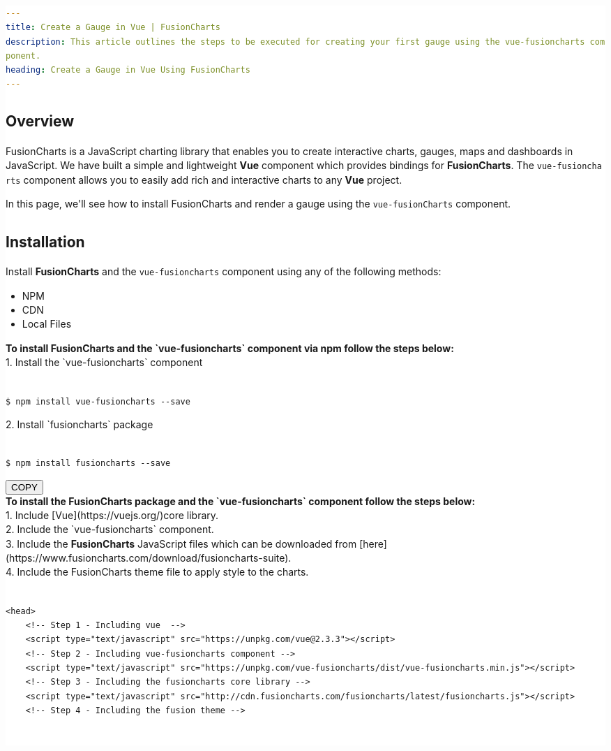 ```yaml
---
title: Create a Gauge in Vue | FusionCharts
description: This article outlines the steps to be executed for creating your first gauge using the vue-fusioncharts component.
heading: Create a Gauge in Vue Using FusionCharts
---
```


## Overview

FusionCharts is a JavaScript charting library that enables you to create interactive charts, gauges, maps and dashboards in JavaScript. We have built a simple and lightweight **Vue** component which provides bindings for **FusionCharts**. The `vue-fusioncharts` component allows you to easily add rich and interactive charts to any **Vue** project.

In this page, we'll see how to install FusionCharts and render a gauge using the `vue-fusionCharts` component.

## Installation

Install **FusionCharts** and the `vue-fusioncharts` component using any of the following methods:

<div class="code-wrapper">
<ul class='code-tabs extra-tabs'>
    <li class='active'><a data-toggle='npm'>NPM</a></li>
    <li><a data-toggle='cdn'>CDN</a></li>
    <li><a data-toggle='local'>Local Files</a></li>
</ul>
<div class='tab-content extra-tabs'>
<div class='tab npm-tab active'>
<div class='mt-30'><strong>To install FusionCharts and the `vue-fusioncharts` component via npm follow the steps below:</strong></div>
<div class='mt-20'>1. Install the `vue-fusioncharts` component</div>
<pre><code class="custom-hlc language-javascript">
$ npm install vue-fusioncharts --save
</code></pre>
<div class='mt-20'>2. Install `fusioncharts` package</div>
<pre><code class="custom-hlc language-javascript">
$ npm install fusioncharts --save
</code></pre>
<button class='btn btn-outline-secondary btn-copy' title='Copy to Clipboard'>COPY</button>
</div>

<div class='tab cdn-tab'>
<div class='mt-30'><strong>To install the FusionCharts package and the `vue-fusioncharts` component follow the steps below:</strong></div>
<div class='mt-20'>1. Include [Vue](https://vuejs.org/)core library.</div>
<div class='mt-20'>2. Include the `vue-fusioncharts` component.</div>
<div class='mt-20'>3. Include the <strong>FusionCharts</strong> JavaScript files which can be downloaded from [here](https://www.fusioncharts.com/download/fusioncharts-suite).</div>
<div class='mt-20'>4. Include the FusionCharts theme file to apply style to the charts.</div>
<pre><code class="custom-hlc language-html">
&lt;head&gt;
    &lt;!-- Step 1 - Including vue  --&gt;
    &lt;script type="text/javascript" src="https://unpkg.com/vue@2.3.3"&gt;&lt;/script>
    &lt;!-- Step 2 - Including vue-fusioncharts component --&gt;
    &lt;script type="text/javascript" src="https://unpkg.com/vue-fusioncharts/dist/vue-fusioncharts.min.js"&gt;&lt;/script>
    &lt;!-- Step 3 - Including the fusioncharts core library --&gt;
    &lt;script type="text/javascript" src="http://cdn.fusioncharts.com/fusioncharts/latest/fusioncharts.js"&gt;&lt;/script>
    &lt;!-- Step 4 - Including the fusion theme --&gt;